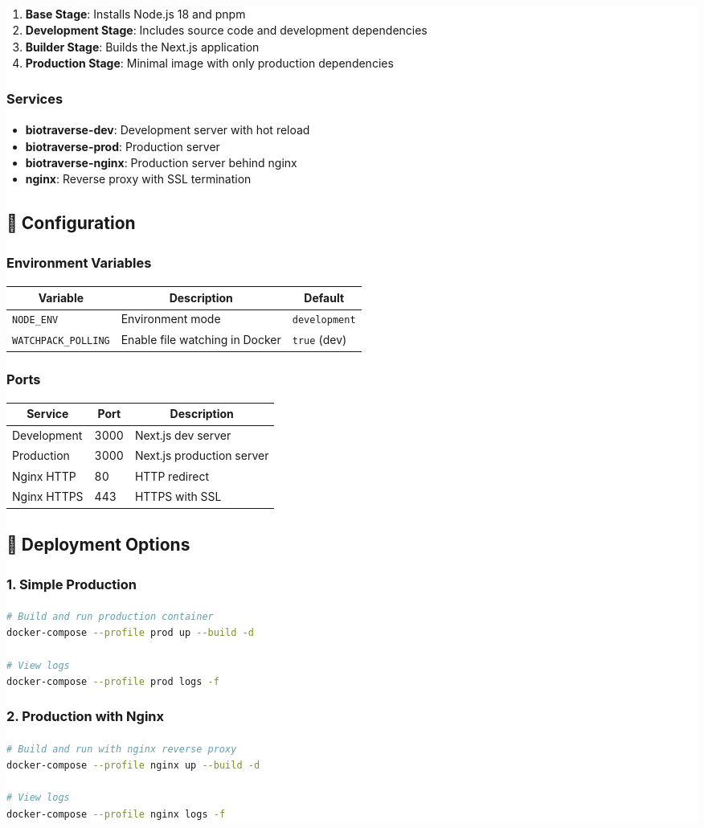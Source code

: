 1. **Base Stage**: Installs Node.js 18 and pnpm
2. **Development Stage**: Includes source code and development dependencies
3. **Builder Stage**: Builds the Next.js application
4. **Production Stage**: Minimal image with only production dependencies

### Services

- **biotraverse-dev**: Development server with hot reload
- **biotraverse-prod**: Production server
- **biotraverse-nginx**: Production server behind nginx
- **nginx**: Reverse proxy with SSL termination

## 🔧 Configuration

### Environment Variables

| Variable | Description | Default |
|----------|-------------|---------|
| `NODE_ENV` | Environment mode | `development` |
| `WATCHPACK_POLLING` | Enable file watching in Docker | `true` (dev) |

### Ports

| Service | Port | Description |
|---------|------|-------------|
| Development | 3000 | Next.js dev server |
| Production | 3000 | Next.js production server |
| Nginx HTTP | 80 | HTTP redirect |
| Nginx HTTPS | 443 | HTTPS with SSL |

## 🚀 Deployment Options

### 1. Simple Production

```bash
# Build and run production container
docker-compose --profile prod up --build -d

# View logs
docker-compose --profile prod logs -f
```

### 2. Production with Nginx

```bash
# Build and run with nginx reverse proxy
docker-compose --profile nginx up --build -d

# View logs
docker-compose --profile nginx logs -f
```
